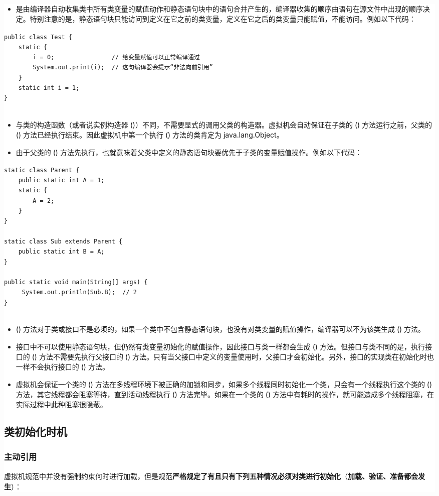 *   是由编译器自动收集类中所有类变量的赋值动作和静态语句块中的语句合并产生的，编译器收集的顺序由语句在源文件中出现的顺序决定。特别注意的是，静态语句块只能访问到定义在它之前的类变量，定义在它之后的类变量只能赋值，不能访问。例如以下代码：
    

```
public class Test {
    static {
        i = 0;                // 给变量赋值可以正常编译通过
        System.out.print(i);  // 这句编译器会提示“非法向前引用”
    }
    static int i = 1;
}


```

*   与类的构造函数（或者说实例构造器 <init>()）不同，不需要显式的调用父类的构造器。虚拟机会自动保证在子类的 <clinit>() 方法运行之前，父类的 <clinit>() 方法已经执行结束。因此虚拟机中第一个执行 <clinit>() 方法的类肯定为 java.lang.Object。
    
*   由于父类的 <clinit>() 方法先执行，也就意味着父类中定义的静态语句块要优先于子类的变量赋值操作。例如以下代码：
    

```
static class Parent {
    public static int A = 1;
    static {
        A = 2;
    }
}

static class Sub extends Parent {
    public static int B = A;
}

public static void main(String[] args) {
     System.out.println(Sub.B);  // 2
}


```

*   <clinit>() 方法对于类或接口不是必须的，如果一个类中不包含静态语句块，也没有对类变量的赋值操作，编译器可以不为该类生成 <clinit>() 方法。
    
*   接口中不可以使用静态语句块，但仍然有类变量初始化的赋值操作，因此接口与类一样都会生成 <clinit>() 方法。但接口与类不同的是，执行接口的 <clinit>() 方法不需要先执行父接口的 <clinit>() 方法。只有当父接口中定义的变量使用时，父接口才会初始化。另外，接口的实现类在初始化时也一样不会执行接口的 <clinit>() 方法。
    
*   虚拟机会保证一个类的 <clinit>() 方法在多线程环境下被正确的加锁和同步，如果多个线程同时初始化一个类，只会有一个线程执行这个类的 <clinit>() 方法，其它线程都会阻塞等待，直到活动线程执行 <clinit>() 方法完毕。如果在一个类的 <clinit>() 方法中有耗时的操作，就可能造成多个线程阻塞，在实际过程中此种阻塞很隐蔽。
    

类初始化时机
------

### 主动引用

虚拟机规范中并没有强制约束何时进行加载，但是规范**严格规定了有且只有下列五种情况必须对类进行初始化**（**加载、验证、准备都会发生**）：
